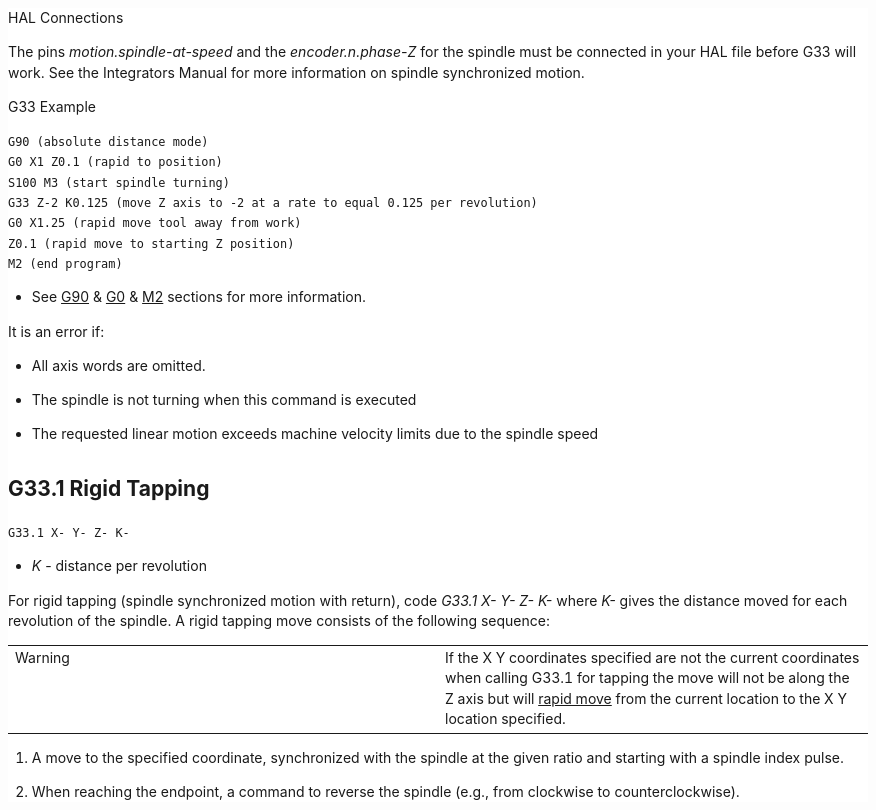 HAL Connections

The pins *motion.spindle-at-speed* and the *encoder.n.phase-Z* for the spindle must be connected in your HAL file before G33 will work. See the Integrators Manual for more information on spindle synchronized motion.

G33 Example

    G90 (absolute distance mode)
    G0 X1 Z0.1 (rapid to position)
    S100 M3 (start spindle turning)
    G33 Z-2 K0.125 (move Z axis to -2 at a rate to equal 0.125 per revolution)
    G0 X1.25 (rapid move tool away from work)
    Z0.1 (rapid move to starting Z position)
    M2 (end program)

-   See [G90](#sec:G90-G91) & [G0](#sec:G0) & [M2](#sec:M2-M30) sections for more information.

It is an error if:

-   All axis words are omitted.

-   The spindle is not turning when this command is executed

-   The requested linear motion exceeds machine velocity limits due to the spindle speed

G33.1 Rigid Tapping
-------------------

    G33.1 X- Y- Z- K-

-   *K* - distance per revolution

For rigid tapping (spindle synchronized motion with return), code *G33.1 X- Y- Z- K-* where *K-* gives the distance moved for each revolution of the spindle. A rigid tapping move consists of the following sequence:

<table>
<colgroup>
<col width="50%" />
<col width="50%" />
</colgroup>
<tbody>
<tr class="odd">
<td align="left"><div class="title">
Warning
</div></td>
<td align="left">If the X Y coordinates specified are not the current coordinates when calling G33.1 for tapping the move will not be along the Z axis but will <a href="#sec:G0">rapid move</a> from the current location to the X Y location specified.</td>
</tr>
</tbody>
</table>

1.  A move to the specified coordinate, synchronized with the spindle at the given ratio and starting with a spindle index pulse.

2.  When reaching the endpoint, a command to reverse the spindle (e.g., from clockwise to counterclockwise).
